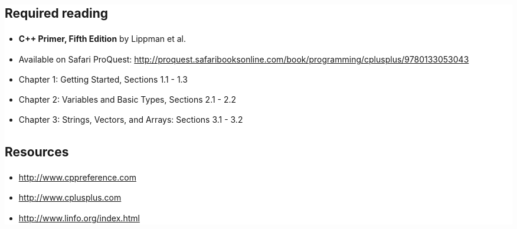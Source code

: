 ## Required reading

* **C++ Primer, Fifth Edition** by Lippman et al.

* Available on Safari ProQuest:
  <http://proquest.safaribooksonline.com/book/programming/cplusplus/9780133053043>

* Chapter 1: Getting Started, Sections 1.1 - 1.3

* Chapter 2: Variables and Basic Types, Sections 2.1 - 2.2

* Chapter 3: Strings, Vectors, and Arrays: Sections 3.1 - 3.2

## Resources

* <http://www.cppreference.com>

* <http://www.cplusplus.com>

* <http://www.linfo.org/index.html>
